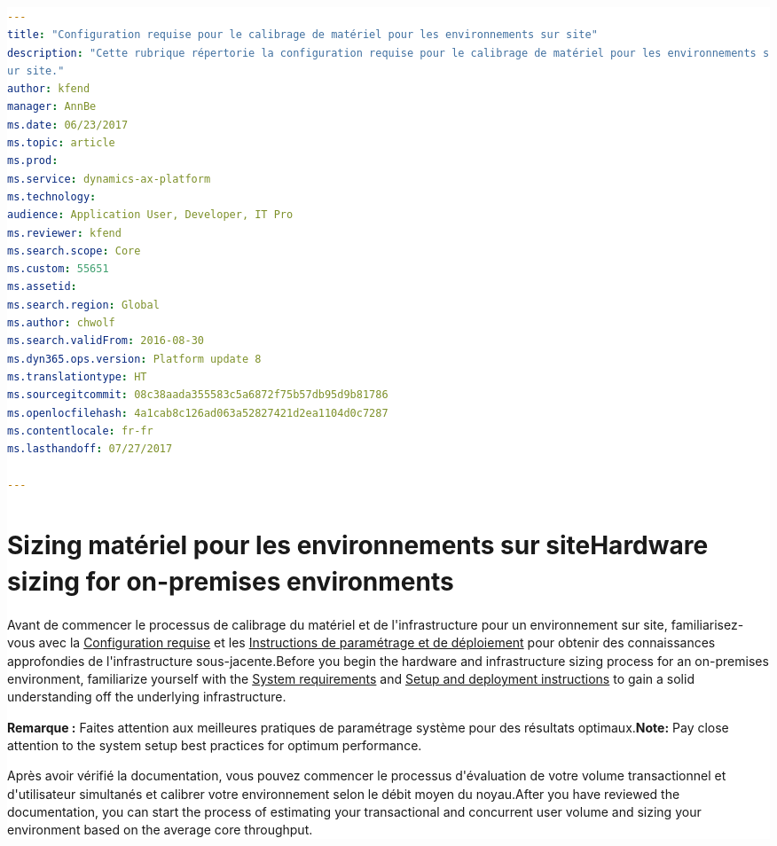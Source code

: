 ```yaml
---
title: "Configuration requise pour le calibrage de matériel pour les environnements sur site"
description: "Cette rubrique répertorie la configuration requise pour le calibrage de matériel pour les environnements sur site."
author: kfend
manager: AnnBe
ms.date: 06/23/2017
ms.topic: article
ms.prod: 
ms.service: dynamics-ax-platform
ms.technology: 
audience: Application User, Developer, IT Pro
ms.reviewer: kfend
ms.search.scope: Core
ms.custom: 55651
ms.assetid: 
ms.search.region: Global
ms.author: chwolf
ms.search.validFrom: 2016-08-30
ms.dyn365.ops.version: Platform update 8
ms.translationtype: HT
ms.sourcegitcommit: 08c38aada355583c5a6872f75b57db95d9b81786
ms.openlocfilehash: 4a1cab8c126ad063a52827421d2ea1104d0c7287
ms.contentlocale: fr-fr
ms.lasthandoff: 07/27/2017

---
```


# <a name="hardware-sizing-for-on-premises-environments"></a><span data-ttu-id="dbc5b-103">Sizing matériel pour les environnements sur site</span><span class="sxs-lookup"><span data-stu-id="dbc5b-103">Hardware sizing for on-premises environments</span></span>
<span data-ttu-id="dbc5b-104">Avant de commencer le processus de calibrage du matériel et de l'infrastructure pour un environnement sur site, familiarisez-vous avec la [Configuration requise](../get-started/system-requirements.md) et les [Instructions de paramétrage et de déploiement](../deployment/setup-deploy-on-premises-environments.md) pour obtenir des connaissances approfondies de l'infrastructure sous-jacente.</span><span class="sxs-lookup"><span data-stu-id="dbc5b-104">Before you begin the hardware and infrastructure sizing process for an on-premises environment, familiarize yourself with the [System requirements](../get-started/system-requirements.md) and [Setup and deployment instructions](../deployment/setup-deploy-on-premises-environments.md) to gain a solid understanding off the underlying infrastructure.</span></span> 

  <span data-ttu-id="dbc5b-105">**Remarque :** Faites attention aux meilleures pratiques de paramétrage système pour des résultats optimaux.</span><span class="sxs-lookup"><span data-stu-id="dbc5b-105">**Note:** Pay close attention to the system setup best practices for optimum performance.</span></span> 

<span data-ttu-id="dbc5b-106">Après avoir vérifié la documentation, vous pouvez commencer le processus d'évaluation de votre volume transactionnel et d'utilisateur simultanés et calibrer votre environnement selon le débit moyen du noyau.</span><span class="sxs-lookup"><span data-stu-id="dbc5b-106">After you have reviewed the documentation, you can start the process of estimating your transactional and concurrent user volume and sizing your environment based on the average core throughput.</span></span>
